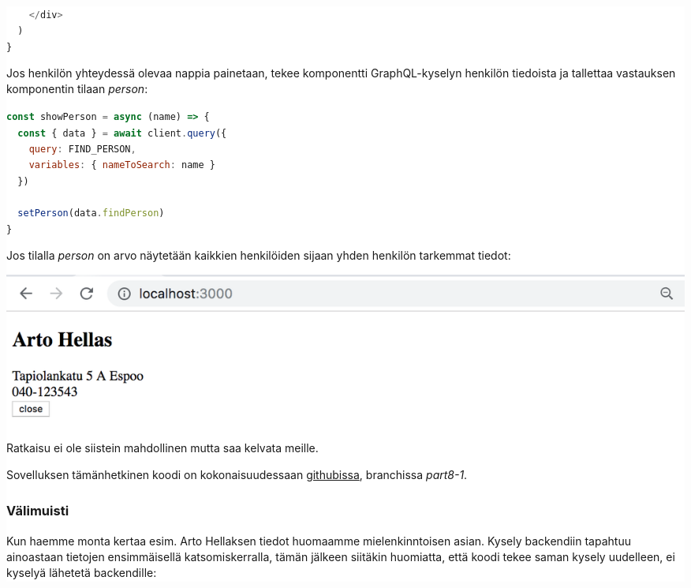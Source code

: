 ```js
    </div>
  )
}
```

Jos henkilön yhteydessä olevaa nappia painetaan, tekee komponentti GraphQL-kyselyn henkilön tiedoista ja tallettaa vastauksen komponentin tilaan <i>person</i>:

```js
const showPerson = async (name) => {
  const { data } = await client.query({
    query: FIND_PERSON,
    variables: { nameToSearch: name }
  })

  setPerson(data.findPerson)
}
```

Jos tilalla _person_ on arvo näytetään kaikkien henkilöiden sijaan yhden henkilön tarkemmat tiedot:

![](../images/8/11.png)

Ratkaisu ei ole siistein mahdollinen mutta saa kelvata meille.

Sovelluksen tämänhetkinen koodi on kokonaisuudessaan [githubissa](https://github.com/fullstack-hy2019/graphql-phonebook-frontend/tree/part8-1), branchissa <i>part8-1</i>.

### Välimuisti

Kun haemme monta kertaa esim. Arto Hellaksen tiedot huomaamme mielenkinntoisen asian. Kysely backendiin tapahtuu ainoastaan tietojen ensimmäisellä katsomiskerralla, tämän jälkeen siitäkin huomiatta, että koodi tekee saman kysely uudelleen, ei kyselyä lähetetä backendille:
